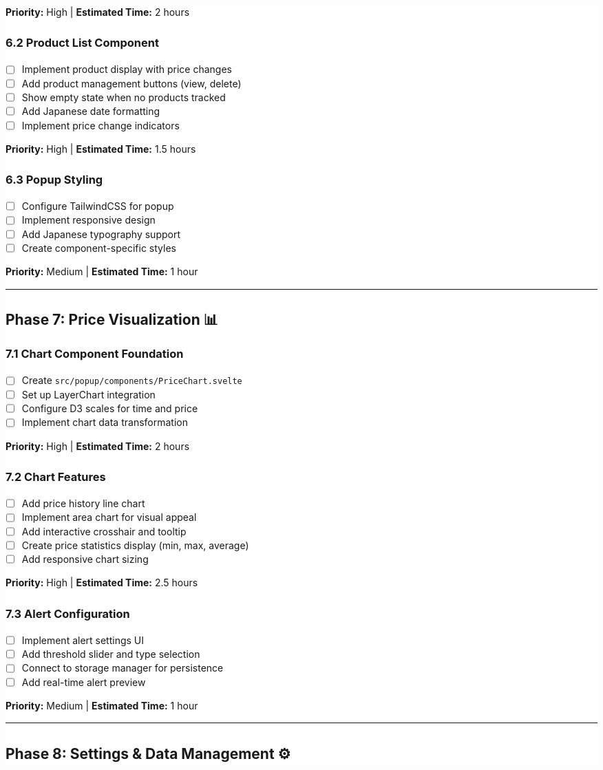 **Priority:** High | **Estimated Time:** 2 hours

### 6.2 Product List Component
- [ ] Implement product display with price changes
- [ ] Add product management buttons (view, delete)
- [ ] Show empty state when no products tracked
- [ ] Add Japanese date formatting
- [ ] Implement price change indicators

**Priority:** High | **Estimated Time:** 1.5 hours

### 6.3 Popup Styling
- [ ] Configure TailwindCSS for popup
- [ ] Implement responsive design
- [ ] Add Japanese typography support
- [ ] Create component-specific styles

**Priority:** Medium | **Estimated Time:** 1 hour

---

## Phase 7: Price Visualization 📊

### 7.1 Chart Component Foundation
- [ ] Create `src/popup/components/PriceChart.svelte`
- [ ] Set up LayerChart integration
- [ ] Configure D3 scales for time and price
- [ ] Implement chart data transformation

**Priority:** High | **Estimated Time:** 2 hours

### 7.2 Chart Features
- [ ] Add price history line chart
- [ ] Implement area chart for visual appeal
- [ ] Add interactive crosshair and tooltip
- [ ] Create price statistics display (min, max, average)
- [ ] Add responsive chart sizing

**Priority:** High | **Estimated Time:** 2.5 hours

### 7.3 Alert Configuration
- [ ] Implement alert settings UI
- [ ] Add threshold slider and type selection
- [ ] Connect to storage manager for persistence
- [ ] Add real-time alert preview

**Priority:** Medium | **Estimated Time:** 1 hour

---

## Phase 8: Settings & Data Management ⚙️
